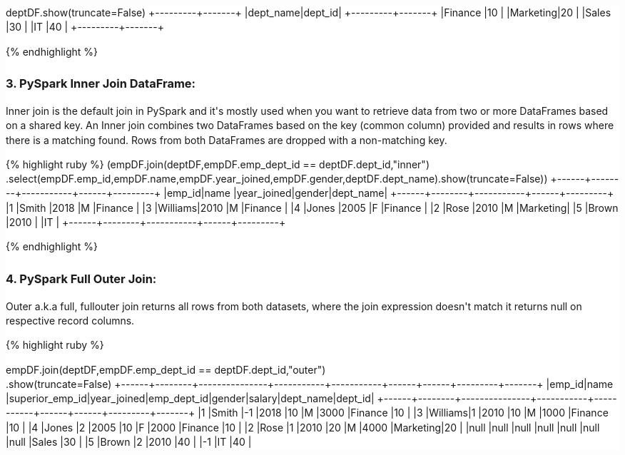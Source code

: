 deptDF.show(truncate=False)
+---------+-------+
|dept_name|dept_id|
+---------+-------+
|Finance  |10     |
|Marketing|20     |
|Sales    |30     |
|IT       |40     |
+---------+-------+

{% endhighlight %}

### **3. PySpark Inner Join DataFrame:**
Inner join is the default join in PySpark and it's mostly used when you want to retrieve data from two or more DataFrames based on a shared key. An Inner join combines two DataFrames based on the key (common column) provided and results in rows where there is a matching found. Rows from both DataFrames are dropped with a non-matching key.

{% highlight ruby %}
(empDF.join(deptDF,empDF.emp_dept_id == deptDF.dept_id,"inner")
   .select(empDF.emp_id,empDF.name,empDF.year_joined,empDF.gender,deptDF.dept_name).show(truncate=False))
+------+--------+-----------+------+---------+
|emp_id|name    |year_joined|gender|dept_name|
+------+--------+-----------+------+---------+
|1     |Smith   |2018       |M     |Finance  |
|3     |Williams|2010       |M     |Finance  |
|4     |Jones   |2005       |F     |Finance  |
|2     |Rose    |2010       |M     |Marketing|
|5     |Brown   |2010       |      |IT       |
+------+--------+-----------+------+---------+

{% endhighlight %}


### **4. PySpark Full Outer Join:**
Outer a.k.a full, fullouter join returns all rows from both datasets, where the join expression doesn't match it returns null on respective record columns.

{% highlight ruby %}

empDF.join(deptDF,empDF.emp_dept_id ==  deptDF.dept_id,"outer") \
    .show(truncate=False)
+------+--------+---------------+-----------+-----------+------+------+---------+-------+
|emp_id|name    |superior_emp_id|year_joined|emp_dept_id|gender|salary|dept_name|dept_id|
+------+--------+---------------+-----------+-----------+------+------+---------+-------+
|1     |Smith   |-1             |2018       |10         |M     |3000  |Finance  |10     |
|3     |Williams|1              |2010       |10         |M     |1000  |Finance  |10     |
|4     |Jones   |2              |2005       |10         |F     |2000  |Finance  |10     |
|2     |Rose    |1              |2010       |20         |M     |4000  |Marketing|20     |
|null  |null    |null           |null       |null       |null  |null  |Sales    |30     |
|5     |Brown   |2              |2010       |40         |      |-1    |IT       |40     |